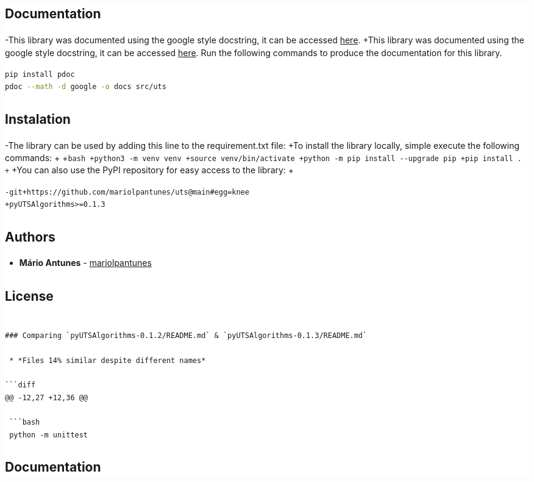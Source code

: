  ## Documentation
 
-This library was documented using the google style docstring, it can be accessed [here](https://mariolpantunes.github.io/uts/).
+This library was documented using the google style docstring, it can be accessed [here](https://mariolpantunes.github.io/pyUTSAlgorithms/).
 Run the following commands to produce the documentation for this library.
 
 ```bash
 pip install pdoc
 pdoc --math -d google -o docs src/uts
 ```
 
 ## Instalation
 
-The library can be used by adding this line to the requirement.txt file:
+To install the library locally, simple execute the following commands:
+
+```bash
+python3 -m venv venv
+source venv/bin/activate
+python -m pip install --upgrade pip
+pip install .
+```
+You can also use the PyPI repository for easy access to the library:
+
 ```txt
-git+https://github.com/mariolpantunes/uts@main#egg=knee
+pyUTSAlgorithms>=0.1.3
 ```
 
 ## Authors
 
 * **Mário Antunes** - [mariolpantunes](https://github.com/mariolpantunes)
 
 ## License
```

### Comparing `pyUTSAlgorithms-0.1.2/README.md` & `pyUTSAlgorithms-0.1.3/README.md`

 * *Files 14% similar despite different names*

```diff
@@ -12,27 +12,36 @@
 
 ```bash
 python -m unittest
 ```
 
 ## Documentation
 